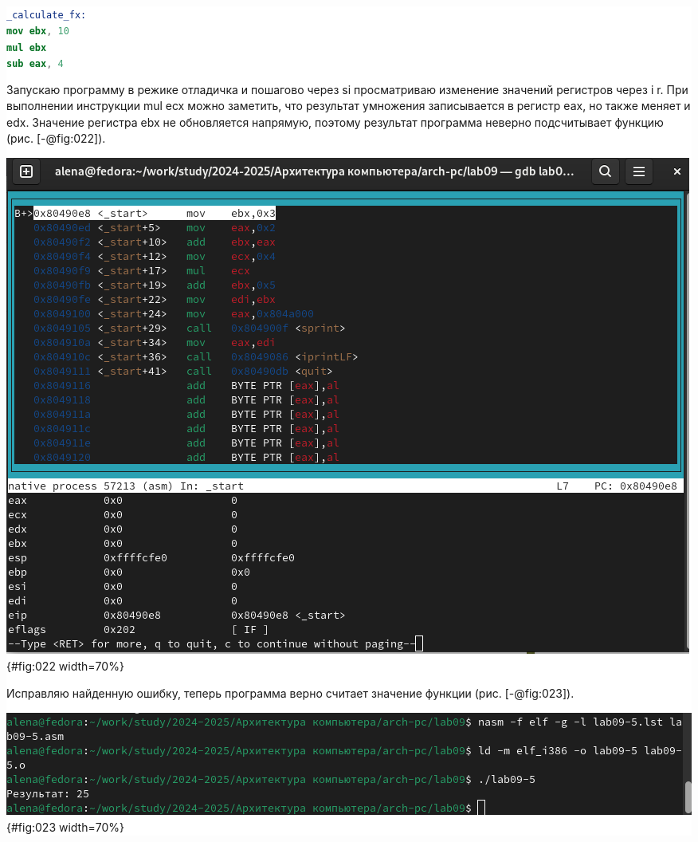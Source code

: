 ```NASM
_calculate_fx:
mov ebx, 10
mul ebx
sub eax, 4
```
Запускаю программу в режике отладичка и пошагово через si просматриваю изменение значений регистров через i r. При выполнении инструкции mul ecx можно заметить, что результат умножения записывается в регистр eax, но также меняет и edx. Значение регистра ebx не обновляется напрямую, поэтому результат программа неверно подсчитывает функцию (рис. [-@fig:022]).

![Просмотр программы](image/22.png){#fig:022 width=70%}

Исправляю найденную ошибку, теперь программа верно считает значение функции (рис. [-@fig:023]).

![Запуск исправленной программы](image/23.png){#fig:023 width=70%}
